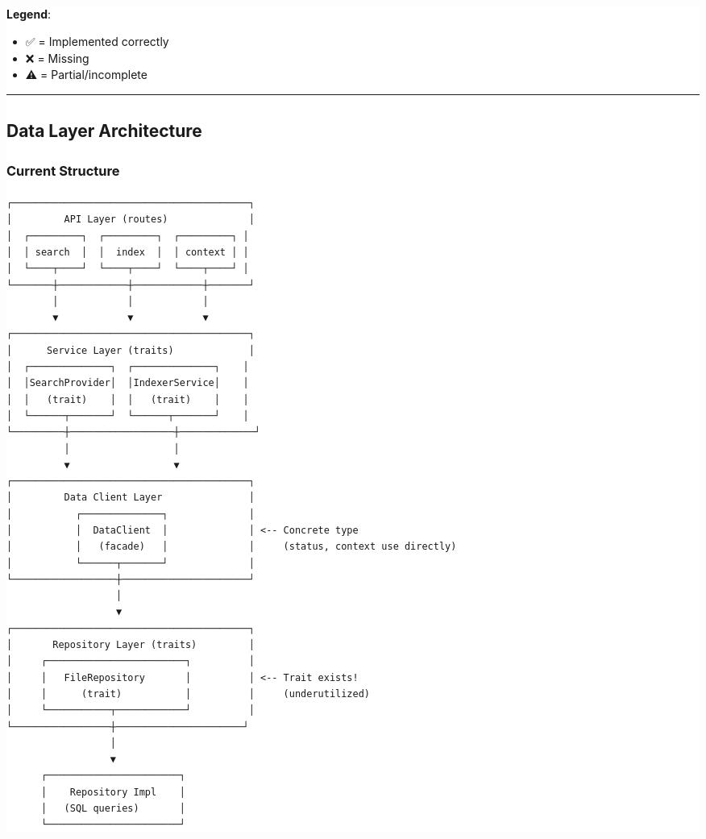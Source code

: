 **Legend**:
- ✅ = Implemented correctly
- ❌ = Missing
- ⚠️ = Partial/incomplete

---

## Data Layer Architecture

### Current Structure

```
┌─────────────────────────────────────────┐
│         API Layer (routes)              │
│  ┌─────────┐  ┌─────────┐  ┌─────────┐ │
│  │ search  │  │  index  │  │ context │ │
│  └────┬────┘  └────┬────┘  └────┬────┘ │
└───────┼────────────┼────────────┼───────┘
        │            │            │
        ▼            ▼            ▼
┌─────────────────────────────────────────┐
│      Service Layer (traits)             │
│  ┌──────────────┐  ┌──────────────┐    │
│  │SearchProvider│  │IndexerService│    │
│  │   (trait)    │  │   (trait)    │    │
│  └──────┬───────┘  └──────┬───────┘    │
└─────────┼──────────────────┼─────────────┘
          │                  │
          ▼                  ▼
┌─────────────────────────────────────────┐
│         Data Client Layer               │
│           ┌──────────────┐              │
│           │  DataClient  │              │ <-- Concrete type
│           │   (facade)   │              │     (status, context use directly)
│           └──────┬───────┘              │
└──────────────────┼──────────────────────┘
                   │
                   ▼
┌─────────────────────────────────────────┐
│       Repository Layer (traits)         │
│     ┌────────────────────────┐          │
│     │   FileRepository       │          │ <-- Trait exists!
│     │      (trait)           │          │     (underutilized)
│     └───────────┬────────────┘          │
└─────────────────┼──────────────────────┘
                  │
                  ▼
      ┌───────────────────────┐
      │    Repository Impl    │
      │   (SQL queries)       │
      └───────────────────────┘
```
